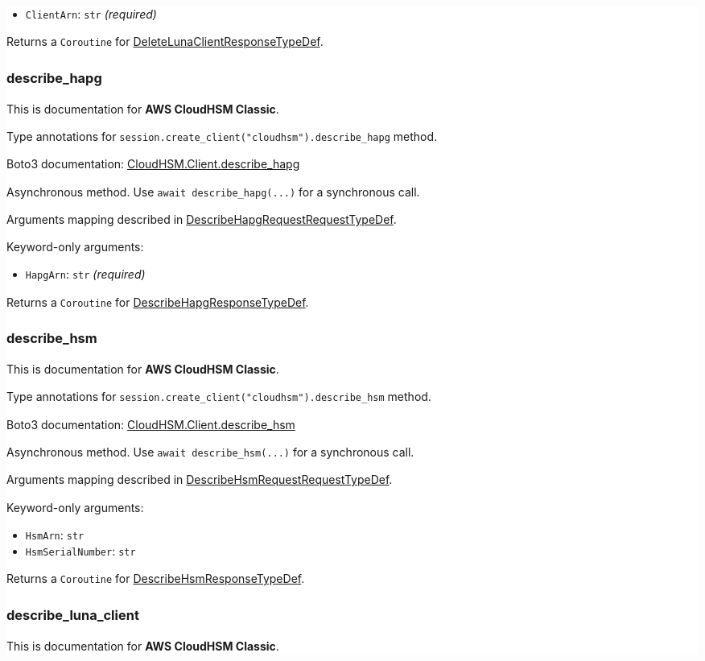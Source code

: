- `ClientArn`: `str` *(required)*

Returns a `Coroutine` for
[DeleteLunaClientResponseTypeDef](./type_defs.md#deletelunaclientresponsetypedef).

<a id="describe\_hapg"></a>

### describe_hapg

This is documentation for **AWS CloudHSM Classic**.

Type annotations for `session.create_client("cloudhsm").describe_hapg` method.

Boto3 documentation:
[CloudHSM.Client.describe_hapg](https://boto3.amazonaws.com/v1/documentation/api/latest/reference/services/cloudhsm.html#CloudHSM.Client.describe_hapg)

Asynchronous method. Use `await describe_hapg(...)` for a synchronous call.

Arguments mapping described in
[DescribeHapgRequestRequestTypeDef](./type_defs.md#describehapgrequestrequesttypedef).

Keyword-only arguments:

- `HapgArn`: `str` *(required)*

Returns a `Coroutine` for
[DescribeHapgResponseTypeDef](./type_defs.md#describehapgresponsetypedef).

<a id="describe\_hsm"></a>

### describe_hsm

This is documentation for **AWS CloudHSM Classic**.

Type annotations for `session.create_client("cloudhsm").describe_hsm` method.

Boto3 documentation:
[CloudHSM.Client.describe_hsm](https://boto3.amazonaws.com/v1/documentation/api/latest/reference/services/cloudhsm.html#CloudHSM.Client.describe_hsm)

Asynchronous method. Use `await describe_hsm(...)` for a synchronous call.

Arguments mapping described in
[DescribeHsmRequestRequestTypeDef](./type_defs.md#describehsmrequestrequesttypedef).

Keyword-only arguments:

- `HsmArn`: `str`
- `HsmSerialNumber`: `str`

Returns a `Coroutine` for
[DescribeHsmResponseTypeDef](./type_defs.md#describehsmresponsetypedef).

<a id="describe\_luna\_client"></a>

### describe_luna_client

This is documentation for **AWS CloudHSM Classic**.
